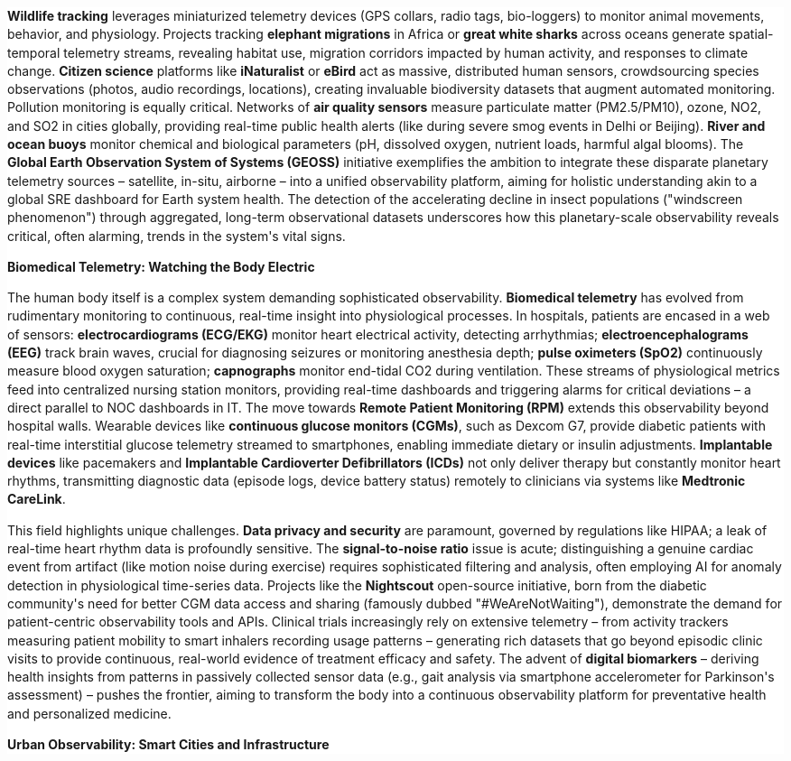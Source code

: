 **Wildlife tracking** leverages miniaturized telemetry devices (GPS collars, radio tags, bio-loggers) to monitor animal movements, behavior, and physiology. Projects tracking **elephant migrations** in Africa or **great white sharks** across oceans generate spatial-temporal telemetry streams, revealing habitat use, migration corridors impacted by human activity, and responses to climate change. **Citizen science** platforms like **iNaturalist** or **eBird** act as massive, distributed human sensors, crowdsourcing species observations (photos, audio recordings, locations), creating invaluable biodiversity datasets that augment automated monitoring. Pollution monitoring is equally critical. Networks of **air quality sensors** measure particulate matter (PM2.5/PM10), ozone, NO2, and SO2 in cities globally, providing real-time public health alerts (like during severe smog events in Delhi or Beijing). **River and ocean buoys** monitor chemical and biological parameters (pH, dissolved oxygen, nutrient loads, harmful algal blooms). The **Global Earth Observation System of Systems (GEOSS)** initiative exemplifies the ambition to integrate these disparate planetary telemetry sources – satellite, in-situ, airborne – into a unified observability platform, aiming for holistic understanding akin to a global SRE dashboard for Earth system health. The detection of the accelerating decline in insect populations ("windscreen phenomenon") through aggregated, long-term observational datasets underscores how this planetary-scale observability reveals critical, often alarming, trends in the system's vital signs.

**Biomedical Telemetry: Watching the Body Electric**

The human body itself is a complex system demanding sophisticated observability. **Biomedical telemetry** has evolved from rudimentary monitoring to continuous, real-time insight into physiological processes. In hospitals, patients are encased in a web of sensors: **electrocardiograms (ECG/EKG)** monitor heart electrical activity, detecting arrhythmias; **electroencephalograms (EEG)** track brain waves, crucial for diagnosing seizures or monitoring anesthesia depth; **pulse oximeters (SpO2)** continuously measure blood oxygen saturation; **capnographs** monitor end-tidal CO2 during ventilation. These streams of physiological metrics feed into centralized nursing station monitors, providing real-time dashboards and triggering alarms for critical deviations – a direct parallel to NOC dashboards in IT. The move towards **Remote Patient Monitoring (RPM)** extends this observability beyond hospital walls. Wearable devices like **continuous glucose monitors (CGMs)**, such as Dexcom G7, provide diabetic patients with real-time interstitial glucose telemetry streamed to smartphones, enabling immediate dietary or insulin adjustments. **Implantable devices** like pacemakers and **Implantable Cardioverter Defibrillators (ICDs)** not only deliver therapy but constantly monitor heart rhythms, transmitting diagnostic data (episode logs, device battery status) remotely to clinicians via systems like **Medtronic CareLink**.

This field highlights unique challenges. **Data privacy and security** are paramount, governed by regulations like HIPAA; a leak of real-time heart rhythm data is profoundly sensitive. The **signal-to-noise ratio** issue is acute; distinguishing a genuine cardiac event from artifact (like motion noise during exercise) requires sophisticated filtering and analysis, often employing AI for anomaly detection in physiological time-series data. Projects like the **Nightscout** open-source initiative, born from the diabetic community's need for better CGM data access and sharing (famously dubbed "#WeAreNotWaiting"), demonstrate the demand for patient-centric observability tools and APIs. Clinical trials increasingly rely on extensive telemetry – from activity trackers measuring patient mobility to smart inhalers recording usage patterns – generating rich datasets that go beyond episodic clinic visits to provide continuous, real-world evidence of treatment efficacy and safety. The advent of **digital biomarkers** – deriving health insights from patterns in passively collected sensor data (e.g., gait analysis via smartphone accelerometer for Parkinson's assessment) – pushes the frontier, aiming to transform the body into a continuous observability platform for preventative health and personalized medicine.

**Urban Observability: Smart Cities and Infrastructure**
